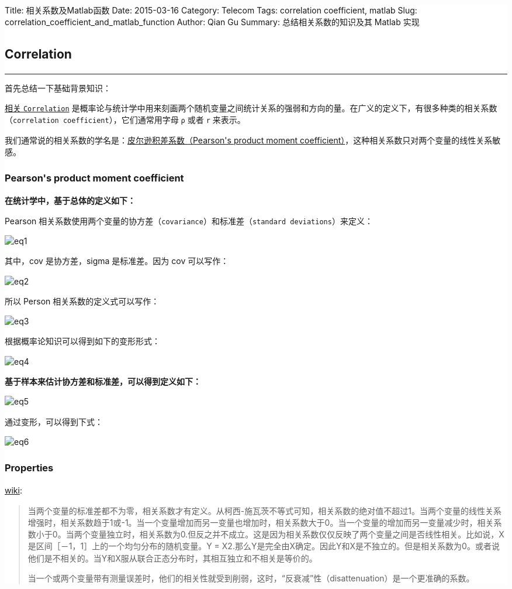 Title: 相关系数及Matlab函数
Date: 2015-03-16
Category: Telecom
Tags: correlation coefficient, matlab
Slug: correlation_coefficient_and_matlab_function
Author: Qian Gu
Summary: 总结相关系数的知识及其 Matlab 实现

## Correlation
* * *

首先总结一下基础背景知识：

[相关 `Correlation`][correlation wiki] 是概率论与统计学中用来刻画两个随机变量之间统计关系的强弱和方向的量。在广义的定义下，有很多种类的相关系数（`correlation coefficient`），它们通常用字母 `ρ` 或者 `r` 来表示。

我们通常说的相关系数的学名是：[皮尔逊积差系数（Pearson's product moment coefficient）][pearson wiki]，这种相关系数只对两个变量的线性关系敏感。

### Pearson's product moment coefficient

**在统计学中，基于总体的定义如下：**

Pearson 相关系数使用两个变量的协方差（`covariance`）和标准差（`standard deviations`）来定义：

![eq1](http://upload.wikimedia.org/math/5/c/f/5cfbb6f9088ef5fbc8a84f59da872984.png)

其中，cov 是协方差，sigma 是标准差。因为 cov 可以写作：

![eq2](http://upload.wikimedia.org/math/8/8/a/88a377faf813d502d6ab1f8193481223.png)

所以 Person 相关系数的定义式可以写作：

![eq3](http://upload.wikimedia.org/math/e/2/6/e26e29b58777e55d79883c77edca4428.png)

根据概率论知识可以得到如下的变形形式：

![eq4](http://upload.wikimedia.org/math/0/9/d/09d413641c8ba8f54b6113e5857c69f8.png)

**基于样本来估计协方差和标准差，可以得到定义如下：**

![eq5](http://upload.wikimedia.org/math/e/3/c/e3c7ff025788887bba2f3dfca7df94b9.png)

通过变形，可以得到下式：

![eq6](http://upload.wikimedia.org/math/8/0/5/8059a4dddb8b6c2c5e1eeefcb9630d93.png)

### Properties

[wiki][page1]:

> 当两个变量的标准差都不为零，相关系数才有定义。从柯西-施瓦茨不等式可知，相关系数的绝对值不超过1。当两个变量的线性关系增强时，相关系数趋于1或-1。当一个变量增加而另一变量也增加时，相关系数大于0。当一个变量的增加而另一变量减少时，相关系数小于0。当两个变量独立时，相关系数为0.但反之并不成立。这是因为相关系数仅仅反映了两个变量之间是否线性相关。比如说，X是区间［－1，1］上的一个均匀分布的随机变量。Y = X2.那么Y是完全由X确定。因此Y和X是不独立的。但是相关系数为0。或者说他们是不相关的。当Y和X服从联合正态分布时，其相互独立和不相关是等价的。
> 
> 当一个或两个变量带有测量误差时，他们的相关性就受到削弱，这时，“反衰减”性（disattenuation）是一个更准确的系数。


[correlation wiki]: http://en.wikipedia.org/wiki/Correlation_and_dependence
[pearson wiki]: http://en.wikipedia.org/wiki/Pearson_product-moment_correlation_coefficient
[page1]: http://zh.wikipedia.org/wiki/%E7%9B%B8%E5%85%B3
[blog1]: http://blog.sina.com.cn/s/blog_6ce23c390101c6zc.html
[autocorrelation]: http://en.wikipedia.org/wiki/Autocorrelation
[cross-correlation]: http://en.wikipedia.org/wiki/Cross-correlation
[Wiener–Khinchin theorem]: http://en.wikipedia.org/wiki/Wiener%E2%80%93Khinchin_theorem